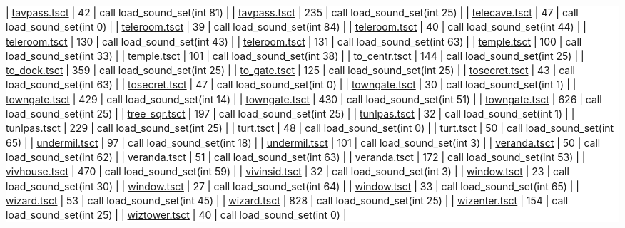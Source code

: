 | [tavpass.tsct](../../../out/tavpass.tsct#L42) | 42 | call load_sound_set(int 81) |
| [tavpass.tsct](../../../out/tavpass.tsct#L235) | 235 | call load_sound_set(int 25) |
| [telecave.tsct](../../../out/telecave.tsct#L47) | 47 | call load_sound_set(int 0) |
| [teleroom.tsct](../../../out/teleroom.tsct#L39) | 39 | call load_sound_set(int 84) |
| [teleroom.tsct](../../../out/teleroom.tsct#L40) | 40 | call load_sound_set(int 44) |
| [teleroom.tsct](../../../out/teleroom.tsct#L130) | 130 | call load_sound_set(int 43) |
| [teleroom.tsct](../../../out/teleroom.tsct#L131) | 131 | call load_sound_set(int 63) |
| [temple.tsct](../../../out/temple.tsct#L100) | 100 | call load_sound_set(int 33) |
| [temple.tsct](../../../out/temple.tsct#L101) | 101 | call load_sound_set(int 38) |
| [to_centr.tsct](../../../out/to_centr.tsct#L144) | 144 | call load_sound_set(int 25) |
| [to_dock.tsct](../../../out/to_dock.tsct#L359) | 359 | call load_sound_set(int 25) |
| [to_gate.tsct](../../../out/to_gate.tsct#L125) | 125 | call load_sound_set(int 25) |
| [tosecret.tsct](../../../out/tosecret.tsct#L43) | 43 | call load_sound_set(int 63) |
| [tosecret.tsct](../../../out/tosecret.tsct#L47) | 47 | call load_sound_set(int 0) |
| [towngate.tsct](../../../out/towngate.tsct#L30) | 30 | call load_sound_set(int 1) |
| [towngate.tsct](../../../out/towngate.tsct#L429) | 429 | call load_sound_set(int 14) |
| [towngate.tsct](../../../out/towngate.tsct#L430) | 430 | call load_sound_set(int 51) |
| [towngate.tsct](../../../out/towngate.tsct#L626) | 626 | call load_sound_set(int 25) |
| [tree_sqr.tsct](../../../out/tree_sqr.tsct#L197) | 197 | call load_sound_set(int 25) |
| [tunlpas.tsct](../../../out/tunlpas.tsct#L32) | 32 | call load_sound_set(int 1) |
| [tunlpas.tsct](../../../out/tunlpas.tsct#L229) | 229 | call load_sound_set(int 25) |
| [turt.tsct](../../../out/turt.tsct#L48) | 48 | call load_sound_set(int 0) |
| [turt.tsct](../../../out/turt.tsct#L50) | 50 | call load_sound_set(int 65) |
| [undermil.tsct](../../../out/undermil.tsct#L97) | 97 | call load_sound_set(int 18) |
| [undermil.tsct](../../../out/undermil.tsct#L101) | 101 | call load_sound_set(int 3) |
| [veranda.tsct](../../../out/veranda.tsct#L50) | 50 | call load_sound_set(int 62) |
| [veranda.tsct](../../../out/veranda.tsct#L51) | 51 | call load_sound_set(int 63) |
| [veranda.tsct](../../../out/veranda.tsct#L172) | 172 | call load_sound_set(int 53) |
| [vivhouse.tsct](../../../out/vivhouse.tsct#L470) | 470 | call load_sound_set(int 59) |
| [vivinsid.tsct](../../../out/vivinsid.tsct#L32) | 32 | call load_sound_set(int 3) |
| [window.tsct](../../../out/window.tsct#L23) | 23 | call load_sound_set(int 30) |
| [window.tsct](../../../out/window.tsct#L27) | 27 | call load_sound_set(int 64) |
| [window.tsct](../../../out/window.tsct#L33) | 33 | call load_sound_set(int 65) |
| [wizard.tsct](../../../out/wizard.tsct#L53) | 53 | call load_sound_set(int 45) |
| [wizard.tsct](../../../out/wizard.tsct#L828) | 828 | call load_sound_set(int 25) |
| [wizenter.tsct](../../../out/wizenter.tsct#L154) | 154 | call load_sound_set(int 25) |
| [wiztower.tsct](../../../out/wiztower.tsct#L40) | 40 | call load_sound_set(int 0) |